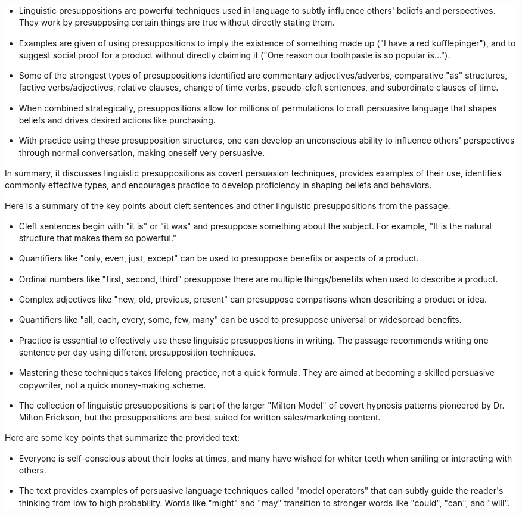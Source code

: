 - Linguistic presuppositions are powerful techniques used in language to subtly influence others' beliefs and perspectives. They work by presupposing certain things are true without directly stating them.

- Examples are given of using presuppositions to imply the existence of something made up ("I have a red kufflepinger"), and to suggest social proof for a product without directly claiming it ("One reason our toothpaste is so popular is..."). 

- Some of the strongest types of presuppositions identified are commentary adjectives/adverbs, comparative "as" structures, factive verbs/adjectives, relative clauses, change of time verbs, pseudo-cleft sentences, and subordinate clauses of time. 

- When combined strategically, presuppositions allow for millions of permutations to craft persuasive language that shapes beliefs and drives desired actions like purchasing. 

- With practice using these presupposition structures, one can develop an unconscious ability to influence others' perspectives through normal conversation, making oneself very persuasive.

In summary, it discusses linguistic presuppositions as covert persuasion techniques, provides examples of their use, identifies commonly effective types, and encourages practice to develop proficiency in shaping beliefs and behaviors.

 Here is a summary of the key points about cleft sentences and other linguistic presuppositions from the passage:

- Cleft sentences begin with "it is" or "it was" and presuppose something about the subject. For example, "It is the natural structure that makes them so powerful." 

- Quantifiers like "only, even, just, except" can be used to presuppose benefits or aspects of a product. 

- Ordinal numbers like "first, second, third" presuppose there are multiple things/benefits when used to describe a product. 

- Complex adjectives like "new, old, previous, present" can presuppose comparisons when describing a product or idea. 

- Quantifiers like "all, each, every, some, few, many" can be used to presuppose universal or widespread benefits.

- Practice is essential to effectively use these linguistic presuppositions in writing. The passage recommends writing one sentence per day using different presupposition techniques.

- Mastering these techniques takes lifelong practice, not a quick formula. They are aimed at becoming a skilled persuasive copywriter, not a quick money-making scheme. 

- The collection of linguistic presuppositions is part of the larger "Milton Model" of covert hypnosis patterns pioneered by Dr. Milton Erickson, but the presuppositions are best suited for written sales/marketing content.

 Here are some key points that summarize the provided text:

- Everyone is self-conscious about their looks at times, and many have wished for whiter teeth when smiling or interacting with others. 

- The text provides examples of persuasive language techniques called "model operators" that can subtly guide the reader's thinking from low to high probability. Words like "might" and "may" transition to stronger words like "could", "can", and "will".
